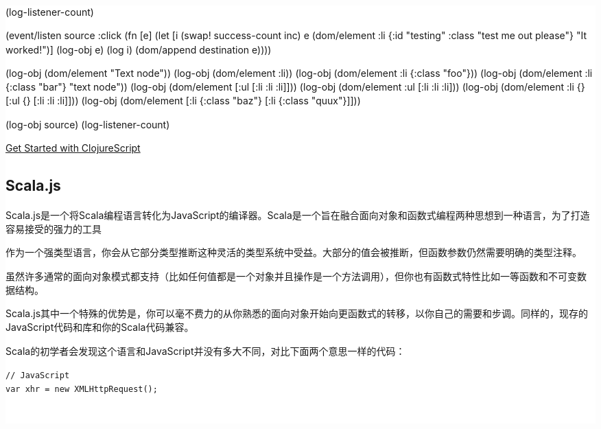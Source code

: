 (<span class="hljs-name">log-listener-count</span>)

(<span class="hljs-name">event/listen</span> source
              <span class="hljs-symbol">:click</span>
              (<span class="hljs-name"><span class="hljs-builtin-name">fn</span></span> [e]
                (<span class="hljs-name"><span class="hljs-builtin-name">let</span></span> [i (<span class="hljs-name"><span class="hljs-builtin-name">swap!</span></span> success-count inc)
                      e (<span class="hljs-name">dom/element</span> <span class="hljs-symbol">:li</span>
                                     {<span class="hljs-symbol">:id</span> <span class="hljs-string">"testing"</span>
                                      <span class="hljs-symbol">:class</span> <span class="hljs-string">"test me out please"</span>}
                                     <span class="hljs-string">"It worked!"</span>)]
                  (<span class="hljs-name">log-obj</span> e)
                  (<span class="hljs-name">log</span> i)
                  (<span class="hljs-name">dom/append</span> destination
                              e))))

(<span class="hljs-name">log-obj</span> (<span class="hljs-name">dom/element</span> <span class="hljs-string">"Text node"</span>))
(<span class="hljs-name">log-obj</span> (<span class="hljs-name">dom/element</span> <span class="hljs-symbol">:li</span>))
(<span class="hljs-name">log-obj</span> (<span class="hljs-name">dom/element</span> <span class="hljs-symbol">:li</span> {<span class="hljs-symbol">:class</span> <span class="hljs-string">"foo"</span>}))
(<span class="hljs-name">log-obj</span> (<span class="hljs-name">dom/element</span> <span class="hljs-symbol">:li</span> {<span class="hljs-symbol">:class</span> <span class="hljs-string">"bar"</span>} <span class="hljs-string">"text node"</span>))
(<span class="hljs-name">log-obj</span> (<span class="hljs-name">dom/element</span> [<span class="hljs-symbol">:ul</span> [<span class="hljs-symbol">:li</span> <span class="hljs-symbol">:li</span> <span class="hljs-symbol">:li</span>]]))
(<span class="hljs-name">log-obj</span> (<span class="hljs-name">dom/element</span> <span class="hljs-symbol">:ul</span> [<span class="hljs-symbol">:li</span> <span class="hljs-symbol">:li</span> <span class="hljs-symbol">:li</span>]))
(<span class="hljs-name">log-obj</span> (<span class="hljs-name">dom/element</span> <span class="hljs-symbol">:li</span> {} [<span class="hljs-symbol">:ul</span> {} [<span class="hljs-symbol">:li</span> <span class="hljs-symbol">:li</span> <span class="hljs-symbol">:li</span>]]))
(<span class="hljs-name">log-obj</span> (<span class="hljs-name">dom/element</span> [<span class="hljs-symbol">:li</span> {<span class="hljs-symbol">:class</span> <span class="hljs-string">"baz"</span>} [<span class="hljs-symbol">:li</span> {<span class="hljs-symbol">:class</span> <span class="hljs-string">"quux"</span>}]]))

(<span class="hljs-name">log-obj</span> source)
(<span class="hljs-name">log-listener-count</span>)


</code></pre><p><a href="https://clojurescript.org/guides/quick-start">Get Started with ClojureScript</a></p>
<h2>Scala.js</h2>
<p>Scala.js是一个将Scala编程语言转化为JavaScript的编译器。Scala是一个旨在融合面向对象和函数式编程两种思想到一种语言，为了打造容易接受的强力的工具</p>
<p>作为一个强类型语言，你会从它部分类型推断这种灵活的类型系统中受益。大部分的值会被推断，但函数参数仍然需要明确的类型注释。</p>
<p>虽然许多通常的面向对象模式都支持（比如任何值都是一个对象并且操作是一个方法调用），但你也有函数式特性比如一等函数和不可变数据结构。</p>
<p>Scala.js其中一个特殊的优势是，你可以毫不费力的从你熟悉的面向对象开始向更函数式的转移，以你自己的需要和步调。同样的，现存的JavaScript代码和库和你的Scala代码兼容。</p>
<p>Scala的初学者会发现这个语言和JavaScript并没有多大不同，对比下面两个意思一样的代码：</p>
<pre><code class="hljs accesslog">// JavaScript
var xhr = new XMLHttpRequest();
